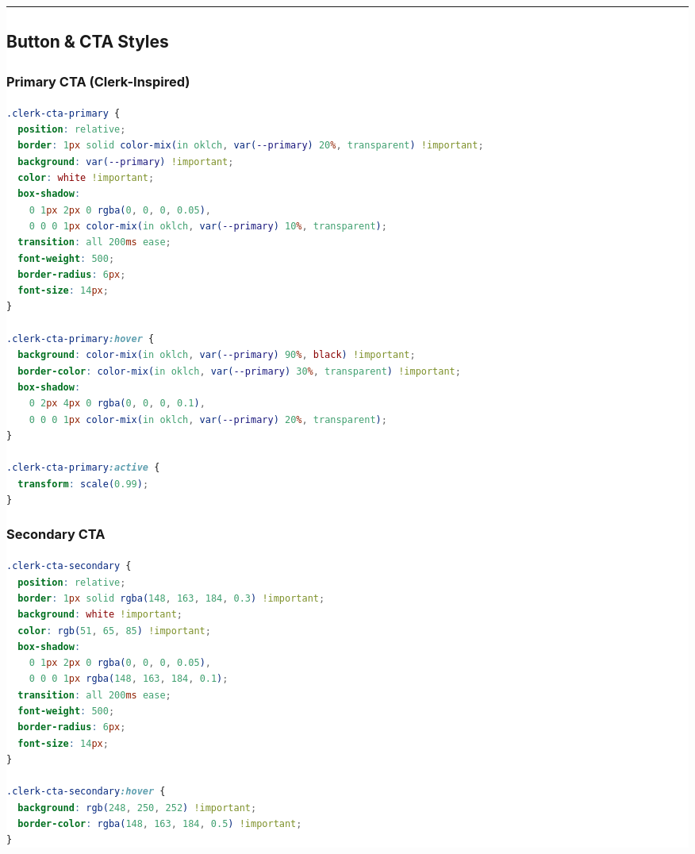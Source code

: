 
---

## Button & CTA Styles

### Primary CTA (Clerk-Inspired)
```css
.clerk-cta-primary {
  position: relative;
  border: 1px solid color-mix(in oklch, var(--primary) 20%, transparent) !important;
  background: var(--primary) !important;
  color: white !important;
  box-shadow:
    0 1px 2px 0 rgba(0, 0, 0, 0.05),
    0 0 0 1px color-mix(in oklch, var(--primary) 10%, transparent);
  transition: all 200ms ease;
  font-weight: 500;
  border-radius: 6px;
  font-size: 14px;
}

.clerk-cta-primary:hover {
  background: color-mix(in oklch, var(--primary) 90%, black) !important;
  border-color: color-mix(in oklch, var(--primary) 30%, transparent) !important;
  box-shadow:
    0 2px 4px 0 rgba(0, 0, 0, 0.1),
    0 0 0 1px color-mix(in oklch, var(--primary) 20%, transparent);
}

.clerk-cta-primary:active {
  transform: scale(0.99);
}
```

### Secondary CTA
```css
.clerk-cta-secondary {
  position: relative;
  border: 1px solid rgba(148, 163, 184, 0.3) !important;
  background: white !important;
  color: rgb(51, 65, 85) !important;
  box-shadow:
    0 1px 2px 0 rgba(0, 0, 0, 0.05),
    0 0 0 1px rgba(148, 163, 184, 0.1);
  transition: all 200ms ease;
  font-weight: 500;
  border-radius: 6px;
  font-size: 14px;
}

.clerk-cta-secondary:hover {
  background: rgb(248, 250, 252) !important;
  border-color: rgba(148, 163, 184, 0.5) !important;
}
```
